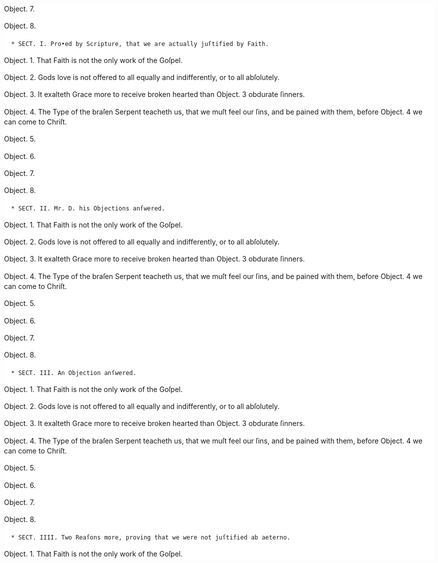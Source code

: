 Object. 7.

Object. 8.

      * SECT. I. Pro•ed by Scripture, that we are actually juſtified by Faith.

Object. 1. That Faith is not the only work of the Goſpel.

Object. 2. Gods love is not offered to all equally and indifferently, or to all abſolutely.

Object. 3. It exalteth Grace more to receive broken hearted than Object. 3 obdurate ſinners.

Object. 4. The Type of the braſen Serpent teacheth us, that we muſt feel our ſins, and be pained with them, before Object. 4 we can come to Chriſt.

Object. 5.

Object. 6.

Object. 7.

Object. 8.

      * SECT. II. Mr. D. his Objections anſwered.

Object. 1. That Faith is not the only work of the Goſpel.

Object. 2. Gods love is not offered to all equally and indifferently, or to all abſolutely.

Object. 3. It exalteth Grace more to receive broken hearted than Object. 3 obdurate ſinners.

Object. 4. The Type of the braſen Serpent teacheth us, that we muſt feel our ſins, and be pained with them, before Object. 4 we can come to Chriſt.

Object. 5.

Object. 6.

Object. 7.

Object. 8.

      * SECT. III. An Objection anſwered.

Object. 1. That Faith is not the only work of the Goſpel.

Object. 2. Gods love is not offered to all equally and indifferently, or to all abſolutely.

Object. 3. It exalteth Grace more to receive broken hearted than Object. 3 obdurate ſinners.

Object. 4. The Type of the braſen Serpent teacheth us, that we muſt feel our ſins, and be pained with them, before Object. 4 we can come to Chriſt.

Object. 5.

Object. 6.

Object. 7.

Object. 8.

      * SECT. IIII. Two Reaſons more, proving that we were not juſtified ab aeterno.

Object. 1. That Faith is not the only work of the Goſpel.
